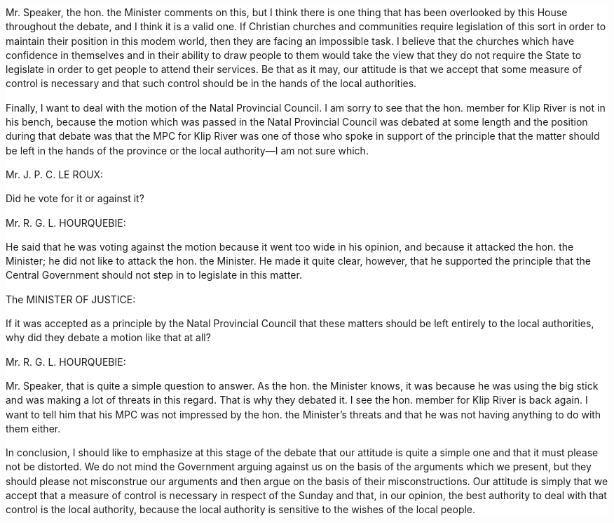 <p>Mr. Speaker, the hon. the Minister comments on this, but I think there is one thing that has been overlooked by this House throughout the debate, and I think it is a valid one. If Christian churches and communities require legislation of this sort in order to maintain their position in this modem world, then they are facing an impossible task. I believe that the churches which have confidence in themselves and in their ability to draw people to them would take the view that they do not require the State to legislate in order to get people to attend their services. Be that as it may, our attitude is that we accept that some measure of control is necessary and that such control should be in the hands of the local authorities.</p>

<p>Finally, I want to deal with the motion of the Natal Provincial Council. I am sorry to see that the hon. member for Klip River is not in his bench, because the motion which was passed in the Natal Provincial Council was debated at some length and the position during that debate was that the MPC for Klip River was one of those who spoke in support of the principle that the matter should be left in the hands of the province or the local authority&#x2014;I am not sure which.</p>

</speech>

<speech by="#le_roux">

<from>Mr. <person refersTo="hansard_za">J. P. C. LE ROUX</person>:</from>

<p>Did he vote for it or against it&#x003F;</p>

</speech>

<speech by="#hourquebie">

<from>Mr. <person refersTo="hansard_za">R. G. L. HOURQUEBIE</person>:</from>

<p>He said that he was voting against the motion because it went too wide in his opinion, and because it attacked the hon. the Minister; he did not like to attack the hon. the Minister. He made it quite clear, however, that he supported the principle that the Central Government should not step in to legislate in this matter.</p>

</speech>

<speech by="#minister_of_justice">

<from>The <person refersTo="hansard_za">MINISTER OF JUSTICE</person>:</from>

<p>If it was accepted as a principle by the Natal Provincial Council that these matters should be left entirely to the local authorities, why did they debate a motion like that at all&#x003F;</p>

</speech>

<speech by="#hourquebie">

<from>Mr. <person refersTo="hansard_za">R. G. L. HOURQUEBIE</person>:</from>

<p>Mr. Speaker, that is quite a simple question to answer. As the hon. the Minister knows, it was because he was using the big stick and was making a lot of threats in this regard. That is why they debated it. I see the hon. member for Klip River is back again. I want to tell him that his MPC was not impressed by the hon. the Minister&#x2019;s threats and that he was not having anything to do with them either.</p>

<p>In conclusion, I should like to emphasize at this stage of the debate that our attitude is quite a simple one and that it must please not be distorted. We do not mind the Government arguing against us on the basis of the <span class="col_1453-1454" refersTo="page_0744"/>arguments which we present, but they should please not misconstrue our arguments and then argue on the basis of their misconstructions. Our attitude is simply that we accept that a measure of control is necessary in respect of the Sunday and that, in our opinion, the best authority to deal with that control is the local authority, because the local authority is sensitive to the wishes of the local people.</p>
